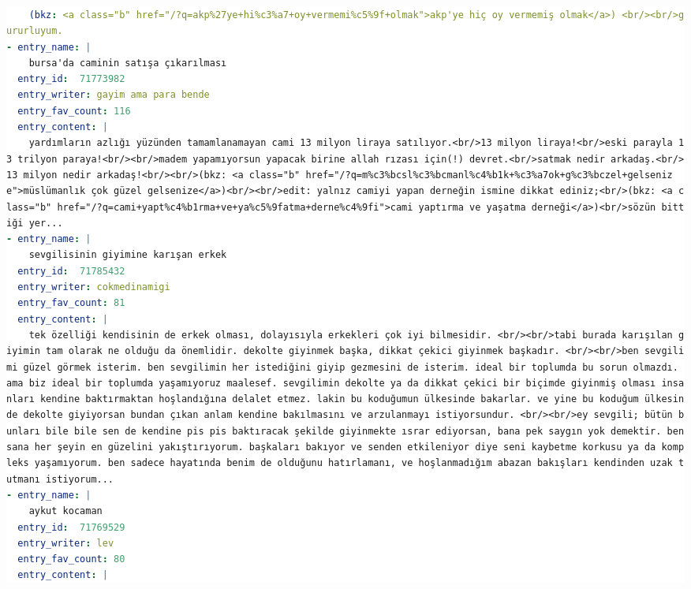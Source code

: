 ```yaml
    (bkz: <a class="b" href="/?q=akp%27ye+hi%c3%a7+oy+vermemi%c5%9f+olmak">akp'ye hiç oy vermemiş olmak</a>) <br/><br/>gururluyum.
- entry_name: |
    bursa'da caminin satışa çıkarılması
  entry_id:  71773982
  entry_writer: gayim ama para bende
  entry_fav_count: 116
  entry_content: |
    yardımların azlığı yüzünden tamamlanamayan cami 13 milyon liraya satılıyor.<br/>13 milyon liraya!<br/>eski parayla 13 trilyon paraya!<br/><br/>madem yapamıyorsun yapacak birine allah rızası için(!) devret.<br/>satmak nedir arkadaş.<br/>13 milyon nedir arkadaş!<br/><br/>(bkz: <a class="b" href="/?q=m%c3%bcsl%c3%bcmanl%c4%b1k+%c3%a7ok+g%c3%bczel+gelsenize">müslümanlık çok güzel gelsenize</a>)<br/><br/>edit: yalnız camiyi yapan derneğin ismine dikkat ediniz;<br/>(bkz: <a class="b" href="/?q=cami+yapt%c4%b1rma+ve+ya%c5%9fatma+derne%c4%9fi">cami yaptırma ve yaşatma derneği</a>)<br/>sözün bittiği yer...
- entry_name: |
    sevgilisinin giyimine karışan erkek
  entry_id:  71785432
  entry_writer: cokmedinamigi
  entry_fav_count: 81
  entry_content: |
    tek özelliği kendisinin de erkek olması, dolayısıyla erkekleri çok iyi bilmesidir. <br/><br/>tabi burada karışılan giyimin tam olarak ne olduğu da önemlidir. dekolte giyinmek başka, dikkat çekici giyinmek başkadır. <br/><br/>ben sevgilimi güzel görmek isterim. ben sevgilimin her istediğini giyip gezmesini de isterim. ideal bir toplumda bu sorun olmazdı. ama biz ideal bir toplumda yaşamıyoruz maalesef. sevgilimin dekolte ya da dikkat çekici bir biçimde giyinmiş olması insanları kendine baktırmaktan hoşlandığına delalet etmez. lakin bu koduğumun ülkesinde bakarlar. ve yine bu koduğum ülkesinde dekolte giyiyorsan bundan çıkan anlam kendine bakılmasını ve arzulanmayı istiyorsundur. <br/><br/>ey sevgili; bütün bunları bile bile sen de kendine pis pis baktıracak şekilde giyinmekte ısrar ediyorsan, bana pek saygın yok demektir. ben sana her şeyin en güzelini yakıştırıyorum. başkaları bakıyor ve senden etkileniyor diye seni kaybetme korkusu ya da kompleks yaşamıyorum. ben sadece hayatında benim de olduğunu hatırlamanı, ve hoşlanmadığım abazan bakışları kendinden uzak tutmanı istiyorum...
- entry_name: |
    aykut kocaman
  entry_id:  71769529
  entry_writer: lev
  entry_fav_count: 80
  entry_content: |
```
